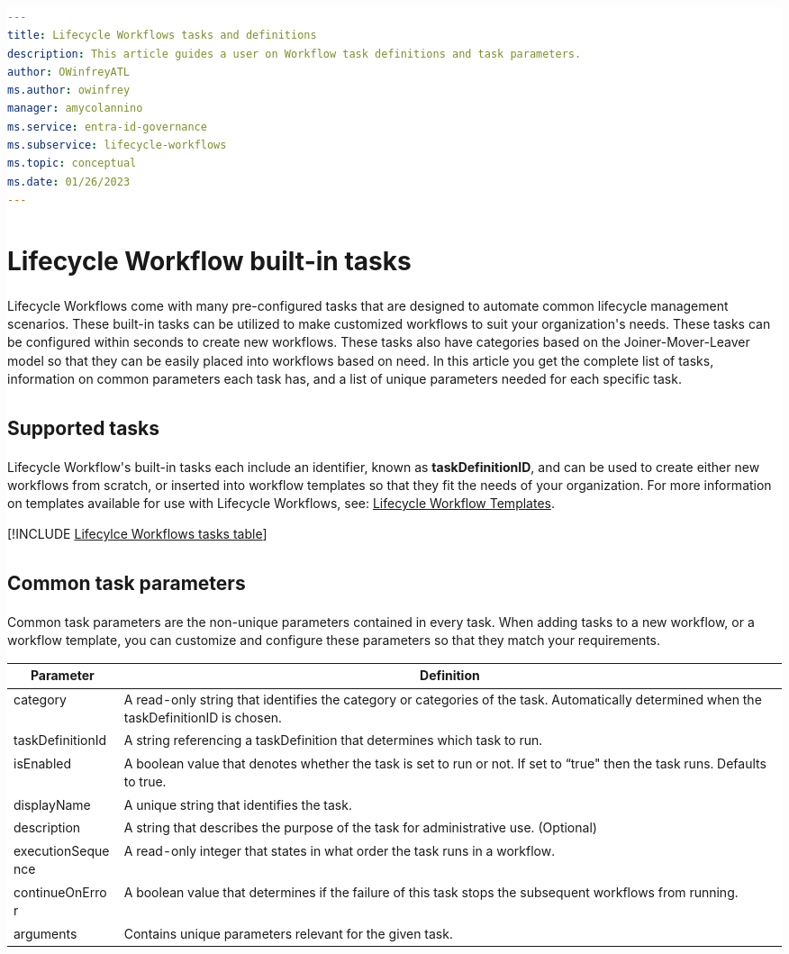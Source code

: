 ```yaml
---
title: Lifecycle Workflows tasks and definitions
description: This article guides a user on Workflow task definitions and task parameters.
author: OWinfreyATL
ms.author: owinfrey
manager: amycolannino
ms.service: entra-id-governance
ms.subservice: lifecycle-workflows
ms.topic: conceptual
ms.date: 01/26/2023
---
```


# Lifecycle Workflow built-in tasks

Lifecycle Workflows come with many pre-configured tasks that are designed to automate common lifecycle management scenarios. These built-in tasks can be utilized to make customized workflows to suit your organization's needs. These tasks can be configured within seconds to create new workflows. These tasks also have categories based on the Joiner-Mover-Leaver model so that they can be easily placed into workflows based on need. In this article you get the complete list of tasks, information on common parameters each task has, and a list of unique parameters needed for each specific task.


## Supported tasks
 
Lifecycle Workflow's built-in tasks each include an identifier, known as **taskDefinitionID**, and can be used to create either new workflows from scratch, or inserted into workflow templates so that they fit the needs of your organization. For more information on templates available for use with Lifecycle Workflows, see: [Lifecycle Workflow Templates](lifecycle-workflow-templates.md).


[!INCLUDE [Lifecylce Workflows tasks table](../includes/lifecycle-workflows-tasks-table.md)]

## Common task parameters

Common task parameters are the non-unique parameters contained in every task. When adding tasks to a new workflow, or a workflow template, you can customize and configure these parameters so that they match your requirements.

|Parameter  |Definition  |
|---------|---------|
|category     |  A  read-only string that identifies the category or categories of the task. Automatically determined when the taskDefinitionID is chosen.     |
|taskDefinitionId     | A string referencing a taskDefinition that determines which task to run.       |
|isEnabled     | A boolean value that denotes whether the task is set to run or not. If set to “true" then the task runs. Defaults to true.       |
|displayName     |  A unique string that identifies the task.       |
|description     | A string that describes the purpose of the task for administrative use. (Optional)         |
|executionSequence     | A read-only integer that states in what order the task runs in a workflow.      |
|continueOnError     |  A boolean value that determines if the failure of this task stops the subsequent workflows from running.        |
|arguments     |  Contains unique parameters relevant for the given task.       |
